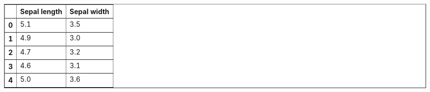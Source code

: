 
<div>
<style scoped>
    .dataframe tbody tr th:only-of-type {
        vertical-align: middle;
    }

    .dataframe tbody tr th {
        vertical-align: top;
    }

    .dataframe thead th {
        text-align: right;
    }
</style>
<table border="1" class="dataframe">
  <thead>
    <tr style="text-align: right;">
      <th></th>
      <th>Sepal length</th>
      <th>Sepal width</th>
    </tr>
  </thead>
  <tbody>
    <tr>
      <th>0</th>
      <td>5.1</td>
      <td>3.5</td>
    </tr>
    <tr>
      <th>1</th>
      <td>4.9</td>
      <td>3.0</td>
    </tr>
    <tr>
      <th>2</th>
      <td>4.7</td>
      <td>3.2</td>
    </tr>
    <tr>
      <th>3</th>
      <td>4.6</td>
      <td>3.1</td>
    </tr>
    <tr>
      <th>4</th>
      <td>5.0</td>
      <td>3.6</td>
    </tr>
  </tbody>
</table>
</div>
